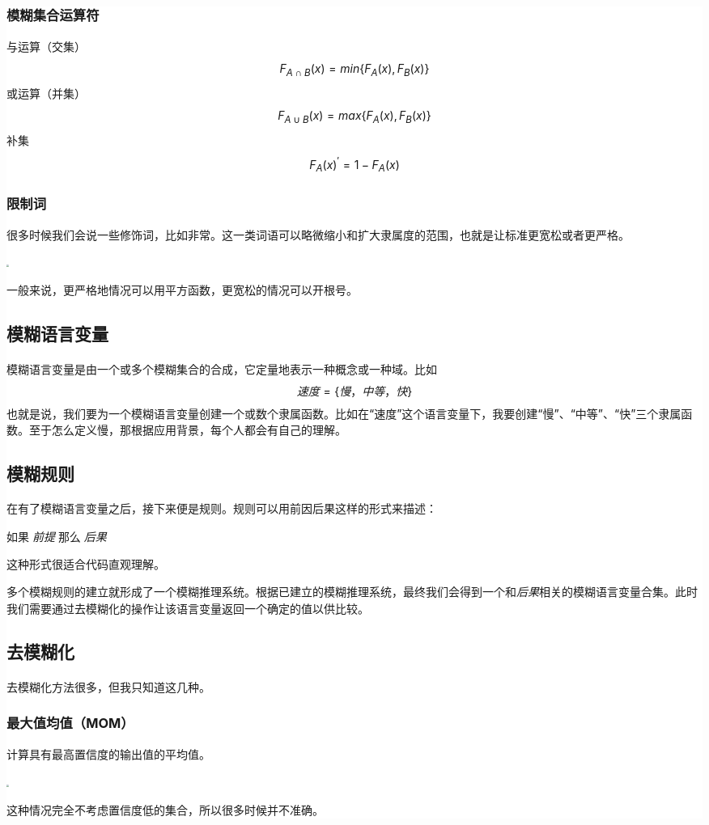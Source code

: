 ### 模糊集合运算符

与运算（交集）
$$
F_{A\cap B}(x)=min\{F_{A}(x), F_{B}(x)\}
$$
或运算（并集）
$$
F_{A\cup B}(x)=max\{F_{A}(x), F_{B}(x)\}
$$
补集
$$
F_{A}(x)^{'}=1-F_{A}(x)
$$

### 限制词

很多时候我们会说一些修饰词，比如非常。这一类词语可以略微缩小和扩大隶属度的范围，也就是让标准更宽松或者更严格。

<img src="https://lingdu-picture.oss-cn-beijing.aliyuncs.com/img/限制词修饰.png" style="zoom:20%;" />

一般来说，更严格地情况可以用平方函数，更宽松的情况可以开根号。

## 模糊语言变量

模糊语言变量是由一个或多个模糊集合的合成，它定量地表示一种概念或一种域。比如
$$
速度=\{慢， 中等， 快\}
$$
也就是说，我们要为一个模糊语言变量创建一个或数个隶属函数。比如在“速度”这个语言变量下，我要创建“慢”、“中等”、“快”三个隶属函数。至于怎么定义慢，那根据应用背景，每个人都会有自己的理解。

## 模糊规则

在有了模糊语言变量之后，接下来便是规则。规则可以用前因后果这样的形式来描述：

如果 *前提* 那么 *后果*

这种形式很适合代码直观理解。

多个模糊规则的建立就形成了一个模糊推理系统。根据已建立的模糊推理系统，最终我们会得到一个和*后果*相关的模糊语言变量合集。此时我们需要通过去模糊化的操作让该语言变量返回一个确定的值以供比较。

## 去模糊化

去模糊化方法很多，但我只知道这几种。

### 最大值均值（MOM）

计算具有最高置信度的输出值的平均值。

<img src="https://lingdu-picture.oss-cn-beijing.aliyuncs.com/img/MOM.png" style="zoom:20%;" />

这种情况完全不考虑置信度低的集合，所以很多时候并不准确。

